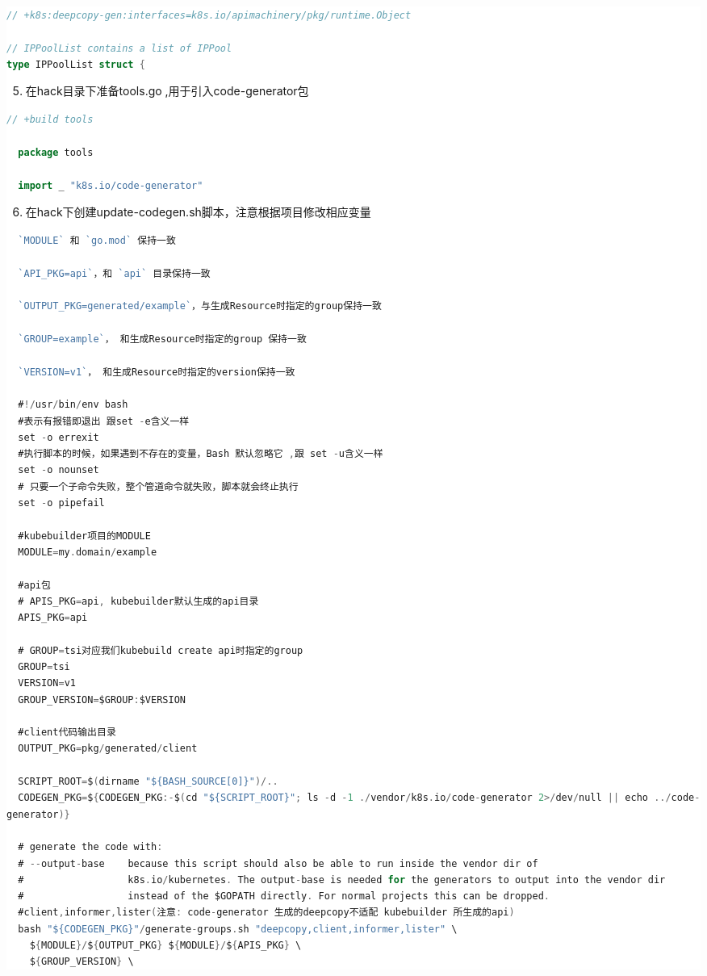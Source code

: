 ```go
// +k8s:deepcopy-gen:interfaces=k8s.io/apimachinery/pkg/runtime.Object

// IPPoolList contains a list of IPPool
type IPPoolList struct {
```

5. 在hack目录下准备tools.go ,用于引入code-generator包

```go
// +build tools
  
  package tools
  
  import _ "k8s.io/code-generator"
```

6. 在hack下创建update-codegen.sh脚本，注意根据项目修改相应变量

```go
  `MODULE` 和 `go.mod` 保持一致

  `API_PKG=api`，和 `api` 目录保持一致

  `OUTPUT_PKG=generated/example`，与生成Resource时指定的group保持一致

  `GROUP=example`， 和生成Resource时指定的group 保持一致

  `VERSION=v1`， 和生成Resource时指定的version保持一致
  
  #!/usr/bin/env bash
  #表示有报错即退出 跟set -e含义一样
  set -o errexit
  #执行脚本的时候，如果遇到不存在的变量，Bash 默认忽略它 ,跟 set -u含义一样
  set -o nounset
  # 只要一个子命令失败，整个管道命令就失败，脚本就会终止执行 
  set -o pipefail
  
  #kubebuilder项目的MODULE
  MODULE=my.domain/example
  
  #api包
  # APIS_PKG=api, kubebuilder默认生成的api目录
  APIS_PKG=api
  
  # GROUP=tsi对应我们kubebuild create api时指定的group
  GROUP=tsi
  VERSION=v1
  GROUP_VERSION=$GROUP:$VERSION

  #client代码输出目录
  OUTPUT_PKG=pkg/generated/client
  
  SCRIPT_ROOT=$(dirname "${BASH_SOURCE[0]}")/..
  CODEGEN_PKG=${CODEGEN_PKG:-$(cd "${SCRIPT_ROOT}"; ls -d -1 ./vendor/k8s.io/code-generator 2>/dev/null || echo ../code-generator)}
  
  # generate the code with:
  # --output-base    because this script should also be able to run inside the vendor dir of
  #                  k8s.io/kubernetes. The output-base is needed for the generators to output into the vendor dir
  #                  instead of the $GOPATH directly. For normal projects this can be dropped.
  #client,informer,lister(注意: code-generator 生成的deepcopy不适配 kubebuilder 所生成的api)
  bash "${CODEGEN_PKG}"/generate-groups.sh "deepcopy,client,informer,lister" \
    ${MODULE}/${OUTPUT_PKG} ${MODULE}/${APIS_PKG} \
    ${GROUP_VERSION} \
```